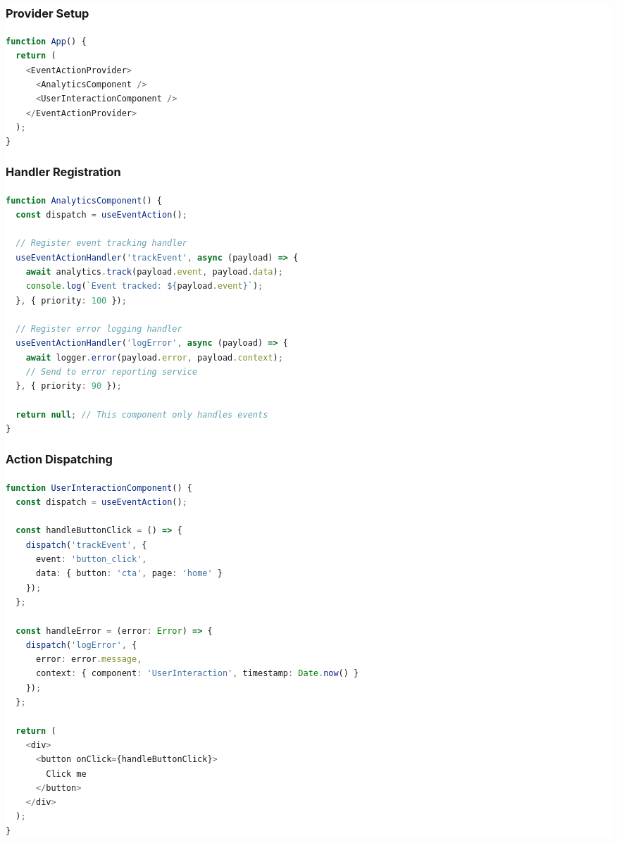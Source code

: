 ### Provider Setup

```typescript
function App() {
  return (
    <EventActionProvider>
      <AnalyticsComponent />
      <UserInteractionComponent />
    </EventActionProvider>
  );
}
```

### Handler Registration

```typescript
function AnalyticsComponent() {
  const dispatch = useEventAction();
  
  // Register event tracking handler
  useEventActionHandler('trackEvent', async (payload) => {
    await analytics.track(payload.event, payload.data);
    console.log(`Event tracked: ${payload.event}`);
  }, { priority: 100 });
  
  // Register error logging handler
  useEventActionHandler('logError', async (payload) => {
    await logger.error(payload.error, payload.context);
    // Send to error reporting service
  }, { priority: 90 });
  
  return null; // This component only handles events
}
```

### Action Dispatching

```typescript
function UserInteractionComponent() {
  const dispatch = useEventAction();
  
  const handleButtonClick = () => {
    dispatch('trackEvent', {
      event: 'button_click',
      data: { button: 'cta', page: 'home' }
    });
  };
  
  const handleError = (error: Error) => {
    dispatch('logError', {
      error: error.message,
      context: { component: 'UserInteraction', timestamp: Date.now() }
    });
  };
  
  return (
    <div>
      <button onClick={handleButtonClick}>
        Click me
      </button>
    </div>
  );
}
```
